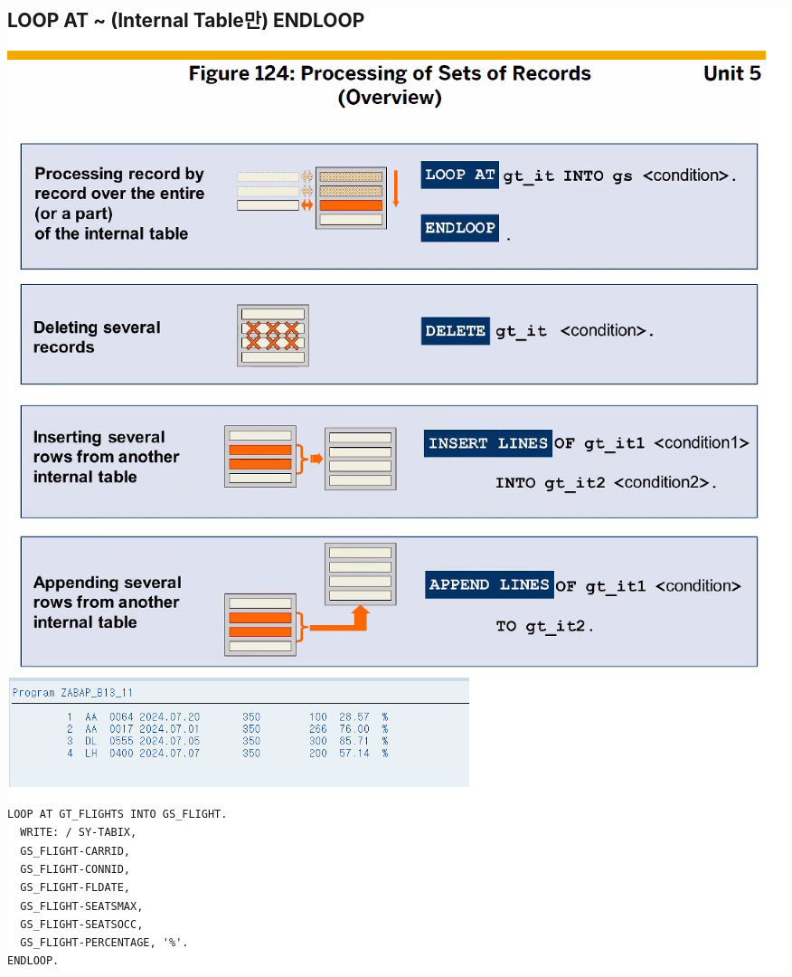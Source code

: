 ## LOOP AT ~ (Internal Table만) ENDLOOP

![image-20240725120436323](./../img/image-20240725120436323.png)
<img src="./../img/image-20240725121054630.png" alt="image-20240725121054630" style="zoom: 67%;" />

```ABAP
LOOP AT GT_FLIGHTS INTO GS_FLIGHT.
  WRITE: / SY-TABIX,
  GS_FLIGHT-CARRID,
  GS_FLIGHT-CONNID,
  GS_FLIGHT-FLDATE,
  GS_FLIGHT-SEATSMAX,
  GS_FLIGHT-SEATSOCC,
  GS_FLIGHT-PERCENTAGE, '%'.
ENDLOOP.
```
